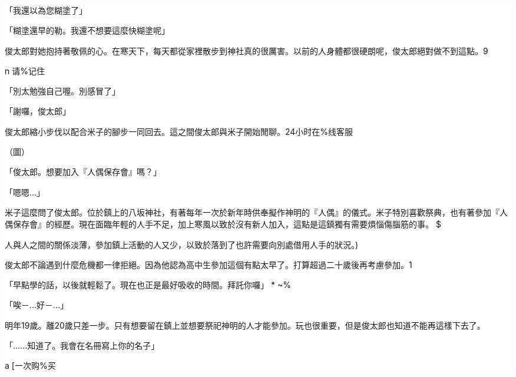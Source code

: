 
「我還以為您糊塗了」



「糊塗還早的勒。我還不想要這麼快糊塗呢」



俊太郎對她抱持著敬佩的心。在寒天下，每天都從家裡散步到神社真的很厲害。以前的人身體都很硬朗呢，俊太郎絕對做不到這點。9

n 请%记住





「別太勉強自己喔。別感冒了」



「謝囉，俊太郎」





俊太郎縮小步伐以配合米子的腳步一同回去。這之間俊太郎與米子開始閒聊。24小时在%线客服



（圖）





「俊太郎。想要加入『人偶保存會』嗎？」



「嗯嗯...」



米子這麼問了俊太郎。位於鎮上的八坂神社，有著每年一次於新年時供奉擬作神明的『人偶』的儀式。米子特別喜歡祭典，也有著參加『人偶保存會』的經歷。現在面臨年輕的人手不足，加上寒風以致於沒有新人加入，這點是這鎮獨有需要煩惱傷腦筋的事。 $



人與人之間的關係淡薄，參加鎮上活動的人又少，以致於落到了也許需要向別處借用人手的狀況。)



俊太郎不論遇到什麼危機都一律拒絕。因為他認為高中生參加這個有點太早了。打算超過二十歲後再考慮參加。1





「早點學的話，以後就輕鬆了。現在也正是最好吸收的時間。拜託你囉」 *  ~%



「唉－...好－...」





明年19歲。離20歲只差一步。只有想要留在鎮上並想要祭祀神明的人才能參加。玩也很重要，但是俊太郎也知道不能再這樣下去了。



「......知道了。我會在名冊寫上你的名子」

a [一次购%买
